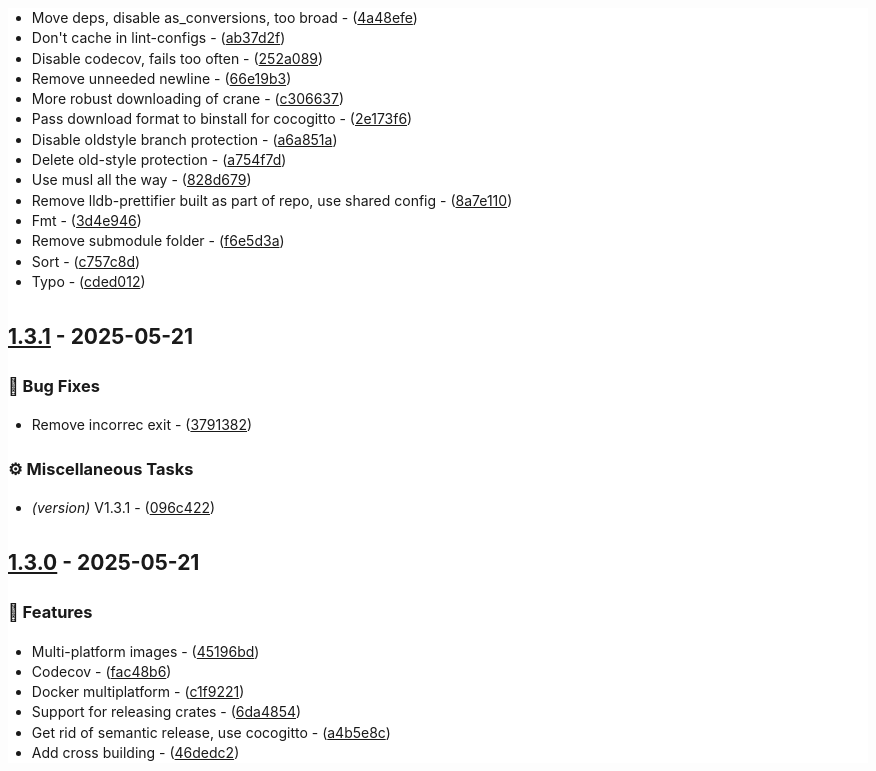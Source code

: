 - Move deps, disable as_conversions, too broad - ([4a48efe](https://github.com/kristof-mattei/natpmp-rs/commit/4a48efeafbb4224b6ef154e50a203e5696263c6d))
- Don't cache in lint-configs - ([ab37d2f](https://github.com/kristof-mattei/natpmp-rs/commit/ab37d2fb61fef6b4a462c1686faa77fbdcccb6f9))
- Disable codecov, fails too often - ([252a089](https://github.com/kristof-mattei/natpmp-rs/commit/252a089765ee5872923b20f2d3b26f8e6b5dc41c))
- Remove unneeded newline - ([66e19b3](https://github.com/kristof-mattei/natpmp-rs/commit/66e19b3bfb7a4371b072ac7c8dc51db797bfa730))
- More robust downloading of crane - ([c306637](https://github.com/kristof-mattei/natpmp-rs/commit/c3066375bd8abf949146bc69e873acd4c4ca99a5))
- Pass download format to binstall for cocogitto - ([2e173f6](https://github.com/kristof-mattei/natpmp-rs/commit/2e173f61f09b1b338bff01edee10e1fed0f63540))
- Disable oldstyle branch protection - ([a6a851a](https://github.com/kristof-mattei/natpmp-rs/commit/a6a851a1f84c80ee58e3294c132601bb4f330892))
- Delete old-style protection - ([a754f7d](https://github.com/kristof-mattei/natpmp-rs/commit/a754f7dce43b3d534a364df25fcec53df3196f96))
- Use musl all the way - ([828d679](https://github.com/kristof-mattei/natpmp-rs/commit/828d67953e2be358e3565197feb91ec127cb2da2))
- Remove lldb-prettifier built as part of repo, use shared config - ([8a7e110](https://github.com/kristof-mattei/natpmp-rs/commit/8a7e110376c9a57b26a0a3ab9540b466394a8290))
- Fmt - ([3d4e946](https://github.com/kristof-mattei/natpmp-rs/commit/3d4e9462ada1800d8c22b210ba56ce28758770ec))
- Remove submodule folder - ([f6e5d3a](https://github.com/kristof-mattei/natpmp-rs/commit/f6e5d3a28c8efe2dcae9575945860a54e710d410))
- Sort - ([c757c8d](https://github.com/kristof-mattei/natpmp-rs/commit/c757c8de56467f6c8f45b8825684605c4435da47))
- Typo - ([cded012](https://github.com/kristof-mattei/natpmp-rs/commit/cded012f14f816d0e1878e4abf0225bbc22b5925))
## [1.3.1](https://github.com/kristof-mattei/natpmp-rs/compare/v1.3.0..v1.3.1) - 2025-05-21

### 🐛 Bug Fixes

- Remove incorrec exit - ([3791382](https://github.com/kristof-mattei/natpmp-rs/commit/379138240224b860cf69d1249f93cacc8c847b6e))

### ⚙️ Miscellaneous Tasks

- *(version)* V1.3.1 - ([096c422](https://github.com/kristof-mattei/natpmp-rs/commit/096c4229799cecace867a1de699a7f65eefe59bb))
## [1.3.0](https://github.com/kristof-mattei/natpmp-rs/compare/v1.1.0..v1.3.0) - 2025-05-21

### 🚀 Features

- Multi-platform images - ([45196bd](https://github.com/kristof-mattei/natpmp-rs/commit/45196bd6bd8801472a6db0b76278fbeaa54c1ca1))
- Codecov - ([fac48b6](https://github.com/kristof-mattei/natpmp-rs/commit/fac48b684db19cf74aae4afbf77783a9d31cacc2))
- Docker multiplatform - ([c1f9221](https://github.com/kristof-mattei/natpmp-rs/commit/c1f922116dd2e78d149247667a514f3bb4724aa1))
- Support for releasing crates - ([6da4854](https://github.com/kristof-mattei/natpmp-rs/commit/6da485494a7d16767c01b0255eae49fff6cb6dcf))
- Get rid of semantic release, use cocogitto - ([a4b5e8c](https://github.com/kristof-mattei/natpmp-rs/commit/a4b5e8cf58786d438cccee5678dcad0bc1fdcdb2))
- Add cross building - ([46dedc2](https://github.com/kristof-mattei/natpmp-rs/commit/46dedc27e9c8fc8af3110a95ac803c08f6a82aa8))
